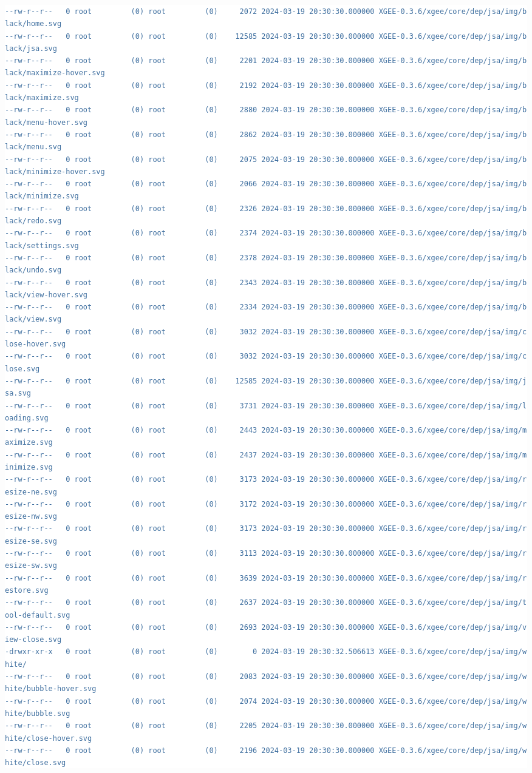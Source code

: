 ```diff
--rw-r--r--   0 root         (0) root         (0)     2072 2024-03-19 20:30:30.000000 XGEE-0.3.6/xgee/core/dep/jsa/img/black/home.svg
--rw-r--r--   0 root         (0) root         (0)    12585 2024-03-19 20:30:30.000000 XGEE-0.3.6/xgee/core/dep/jsa/img/black/jsa.svg
--rw-r--r--   0 root         (0) root         (0)     2201 2024-03-19 20:30:30.000000 XGEE-0.3.6/xgee/core/dep/jsa/img/black/maximize-hover.svg
--rw-r--r--   0 root         (0) root         (0)     2192 2024-03-19 20:30:30.000000 XGEE-0.3.6/xgee/core/dep/jsa/img/black/maximize.svg
--rw-r--r--   0 root         (0) root         (0)     2880 2024-03-19 20:30:30.000000 XGEE-0.3.6/xgee/core/dep/jsa/img/black/menu-hover.svg
--rw-r--r--   0 root         (0) root         (0)     2862 2024-03-19 20:30:30.000000 XGEE-0.3.6/xgee/core/dep/jsa/img/black/menu.svg
--rw-r--r--   0 root         (0) root         (0)     2075 2024-03-19 20:30:30.000000 XGEE-0.3.6/xgee/core/dep/jsa/img/black/minimize-hover.svg
--rw-r--r--   0 root         (0) root         (0)     2066 2024-03-19 20:30:30.000000 XGEE-0.3.6/xgee/core/dep/jsa/img/black/minimize.svg
--rw-r--r--   0 root         (0) root         (0)     2326 2024-03-19 20:30:30.000000 XGEE-0.3.6/xgee/core/dep/jsa/img/black/redo.svg
--rw-r--r--   0 root         (0) root         (0)     2374 2024-03-19 20:30:30.000000 XGEE-0.3.6/xgee/core/dep/jsa/img/black/settings.svg
--rw-r--r--   0 root         (0) root         (0)     2378 2024-03-19 20:30:30.000000 XGEE-0.3.6/xgee/core/dep/jsa/img/black/undo.svg
--rw-r--r--   0 root         (0) root         (0)     2343 2024-03-19 20:30:30.000000 XGEE-0.3.6/xgee/core/dep/jsa/img/black/view-hover.svg
--rw-r--r--   0 root         (0) root         (0)     2334 2024-03-19 20:30:30.000000 XGEE-0.3.6/xgee/core/dep/jsa/img/black/view.svg
--rw-r--r--   0 root         (0) root         (0)     3032 2024-03-19 20:30:30.000000 XGEE-0.3.6/xgee/core/dep/jsa/img/close-hover.svg
--rw-r--r--   0 root         (0) root         (0)     3032 2024-03-19 20:30:30.000000 XGEE-0.3.6/xgee/core/dep/jsa/img/close.svg
--rw-r--r--   0 root         (0) root         (0)    12585 2024-03-19 20:30:30.000000 XGEE-0.3.6/xgee/core/dep/jsa/img/jsa.svg
--rw-r--r--   0 root         (0) root         (0)     3731 2024-03-19 20:30:30.000000 XGEE-0.3.6/xgee/core/dep/jsa/img/loading.svg
--rw-r--r--   0 root         (0) root         (0)     2443 2024-03-19 20:30:30.000000 XGEE-0.3.6/xgee/core/dep/jsa/img/maximize.svg
--rw-r--r--   0 root         (0) root         (0)     2437 2024-03-19 20:30:30.000000 XGEE-0.3.6/xgee/core/dep/jsa/img/minimize.svg
--rw-r--r--   0 root         (0) root         (0)     3173 2024-03-19 20:30:30.000000 XGEE-0.3.6/xgee/core/dep/jsa/img/resize-ne.svg
--rw-r--r--   0 root         (0) root         (0)     3172 2024-03-19 20:30:30.000000 XGEE-0.3.6/xgee/core/dep/jsa/img/resize-nw.svg
--rw-r--r--   0 root         (0) root         (0)     3173 2024-03-19 20:30:30.000000 XGEE-0.3.6/xgee/core/dep/jsa/img/resize-se.svg
--rw-r--r--   0 root         (0) root         (0)     3113 2024-03-19 20:30:30.000000 XGEE-0.3.6/xgee/core/dep/jsa/img/resize-sw.svg
--rw-r--r--   0 root         (0) root         (0)     3639 2024-03-19 20:30:30.000000 XGEE-0.3.6/xgee/core/dep/jsa/img/restore.svg
--rw-r--r--   0 root         (0) root         (0)     2637 2024-03-19 20:30:30.000000 XGEE-0.3.6/xgee/core/dep/jsa/img/tool-default.svg
--rw-r--r--   0 root         (0) root         (0)     2693 2024-03-19 20:30:30.000000 XGEE-0.3.6/xgee/core/dep/jsa/img/view-close.svg
-drwxr-xr-x   0 root         (0) root         (0)        0 2024-03-19 20:30:32.506613 XGEE-0.3.6/xgee/core/dep/jsa/img/white/
--rw-r--r--   0 root         (0) root         (0)     2083 2024-03-19 20:30:30.000000 XGEE-0.3.6/xgee/core/dep/jsa/img/white/bubble-hover.svg
--rw-r--r--   0 root         (0) root         (0)     2074 2024-03-19 20:30:30.000000 XGEE-0.3.6/xgee/core/dep/jsa/img/white/bubble.svg
--rw-r--r--   0 root         (0) root         (0)     2205 2024-03-19 20:30:30.000000 XGEE-0.3.6/xgee/core/dep/jsa/img/white/close-hover.svg
--rw-r--r--   0 root         (0) root         (0)     2196 2024-03-19 20:30:30.000000 XGEE-0.3.6/xgee/core/dep/jsa/img/white/close.svg
```